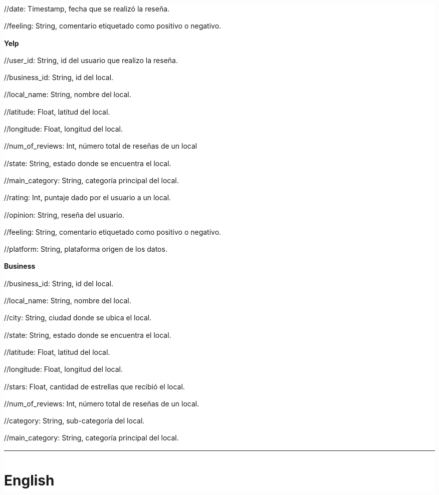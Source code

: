 //date: Timestamp, fecha que se realizó la reseña.

//feeling: String, comentario etiquetado como positivo o negativo.





**Yelp**

//user_id: String, id del usuario que realizo la reseña.

//business_id: String, id del local.

//local_name: String, nombre del local.

//latitude: Float, latitud del local.

//longitude: Float, longitud del local.

//num_of_reviews: Int, número total de reseñas de un local

//state: String, estado donde se encuentra el local.

//main_category: String, categoría principal del local.

//rating: Int, puntaje dado por el usuario a un local.

//opinion: String,  reseña del usuario.

//feeling: String, comentario etiquetado como positivo o negativo.

//platform: String, plataforma origen de los datos.




**Business**

//business_id: String, id del local.

//local_name: String, nombre del local.

//city: String, ciudad donde se ubica el local.

//state: String, estado donde se encuentra el local.

//latitude: Float, latitud del local.

//longitude: Float, longitud del local.

//stars: Float, cantidad de estrellas que recibió el local.

//num_of_reviews: Int, número total de reseñas de un local.

//category: String, sub-categoría del local.

//main_category: String, categoría principal del local.



------------------------------------------------------------------------------------------------------------------------------------------------------------------

# **English**

